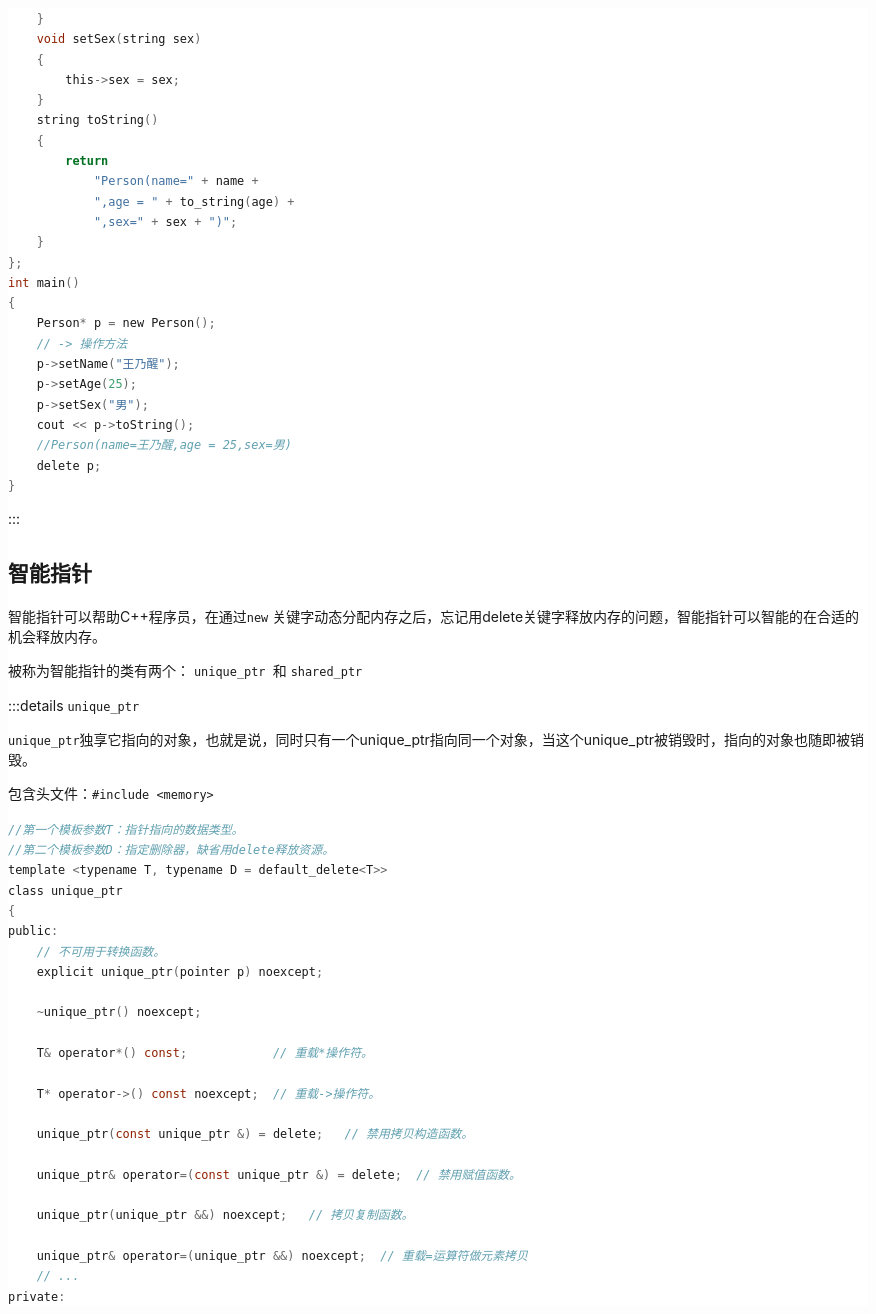 ```c
    }
    void setSex(string sex)
    {
        this->sex = sex;
    }
    string toString() 
    {
        return
            "Person(name=" + name +
            ",age = " + to_string(age) +
            ",sex=" + sex + ")";
    }
};
int main() 
{
    Person* p = new Person();
    // -> 操作方法
    p->setName("王乃醒");
    p->setAge(25);
    p->setSex("男");
    cout << p->toString();
    //Person(name=王乃醒,age = 25,sex=男)
    delete p;
}
```

:::

## 智能指针

智能指针可以帮助C++程序员，在通过`new` 关键字动态分配内存之后，忘记用delete关键字释放内存的问题，智能指针可以智能的在合适的机会释放内存。

被称为智能指针的类有两个： `unique_ptr `和  `shared_ptr`



:::details `unique_ptr`

`unique_ptr`独享它指向的对象，也就是说，同时只有一个unique_ptr指向同一个对象，当这个unique_ptr被销毁时，指向的对象也随即被销毁。

包含头文件：`#include <memory>`

```c
//第一个模板参数T：指针指向的数据类型。
//第二个模板参数D：指定删除器，缺省用delete释放资源。
template <typename T, typename D = default_delete<T>>
class unique_ptr
{    
public:
    // 不可用于转换函数。
	explicit unique_ptr(pointer p) noexcept;
    
	~unique_ptr() noexcept;    
    
	T& operator*() const;            // 重载*操作符。
    
	T* operator->() const noexcept;  // 重载->操作符。
    
	unique_ptr(const unique_ptr &) = delete;   // 禁用拷贝构造函数。
    
	unique_ptr& operator=(const unique_ptr &) = delete;  // 禁用赋值函数。
    
	unique_ptr(unique_ptr &&) noexcept;	  // 拷贝复制函数。
    
	unique_ptr& operator=(unique_ptr &&) noexcept;  // 重载=运算符做元素拷贝	
	// ...
private:
```